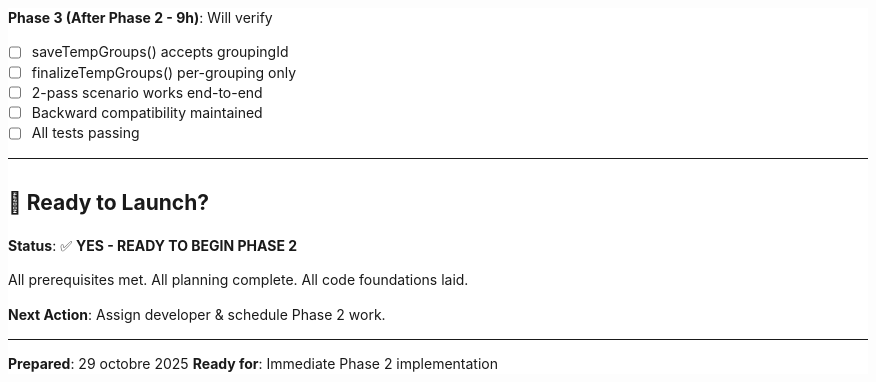 **Phase 3 (After Phase 2 - 9h)**: Will verify
- [ ] saveTempGroups() accepts groupingId
- [ ] finalizeTempGroups() per-grouping only
- [ ] 2-pass scenario works end-to-end
- [ ] Backward compatibility maintained
- [ ] All tests passing

---

## 🚀 Ready to Launch?

**Status**: ✅ **YES - READY TO BEGIN PHASE 2**

All prerequisites met. All planning complete. All code foundations laid.

**Next Action**: Assign developer & schedule Phase 2 work.

---

**Prepared**: 29 octobre 2025
**Ready for**: Immediate Phase 2 implementation

